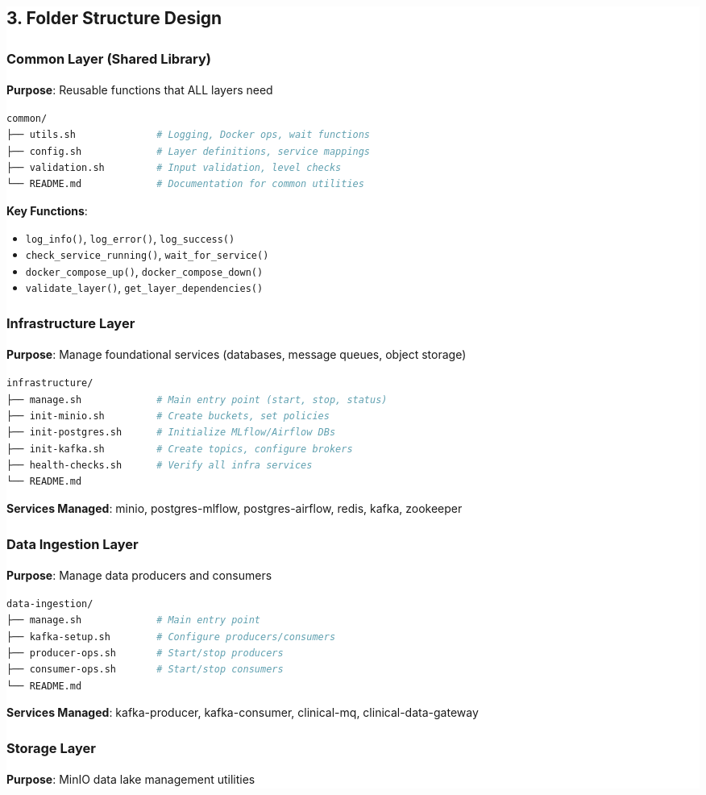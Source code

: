 ## 3. Folder Structure Design

### Common Layer (Shared Library)

**Purpose**: Reusable functions that ALL layers need

```bash
common/
├── utils.sh              # Logging, Docker ops, wait functions
├── config.sh             # Layer definitions, service mappings
├── validation.sh         # Input validation, level checks
└── README.md             # Documentation for common utilities
```

**Key Functions**:
- `log_info()`, `log_error()`, `log_success()`
- `check_service_running()`, `wait_for_service()`
- `docker_compose_up()`, `docker_compose_down()`
- `validate_layer()`, `get_layer_dependencies()`

### Infrastructure Layer

**Purpose**: Manage foundational services (databases, message queues, object storage)

```bash
infrastructure/
├── manage.sh             # Main entry point (start, stop, status)
├── init-minio.sh         # Create buckets, set policies
├── init-postgres.sh      # Initialize MLflow/Airflow DBs
├── init-kafka.sh         # Create topics, configure brokers
├── health-checks.sh      # Verify all infra services
└── README.md
```

**Services Managed**: minio, postgres-mlflow, postgres-airflow, redis, kafka, zookeeper

### Data Ingestion Layer

**Purpose**: Manage data producers and consumers

```bash
data-ingestion/
├── manage.sh             # Main entry point
├── kafka-setup.sh        # Configure producers/consumers
├── producer-ops.sh       # Start/stop producers
├── consumer-ops.sh       # Start/stop consumers
└── README.md
```

**Services Managed**: kafka-producer, kafka-consumer, clinical-mq, clinical-data-gateway

### Storage Layer

**Purpose**: MinIO data lake management utilities
